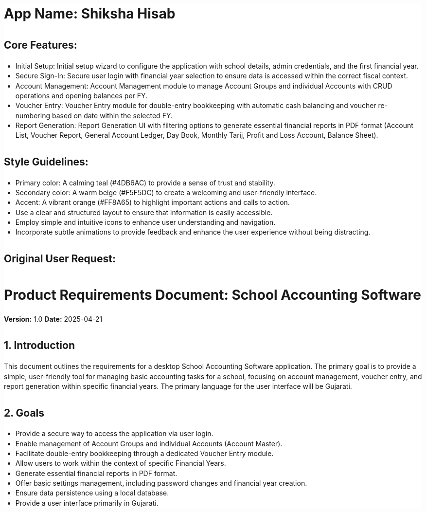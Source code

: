 # **App Name**: Shiksha Hisab

## Core Features:

- Initial Setup: Initial setup wizard to configure the application with school details, admin credentials, and the first financial year.
- Secure Sign-In: Secure user login with financial year selection to ensure data is accessed within the correct fiscal context.
- Account Management: Account Management module to manage Account Groups and individual Accounts with CRUD operations and opening balances per FY.
- Voucher Entry: Voucher Entry module for double-entry bookkeeping with automatic cash balancing and voucher re-numbering based on date within the selected FY.
- Report Generation: Report Generation UI with filtering options to generate essential financial reports in PDF format (Account List, Voucher Report, General Account Ledger, Day Book, Monthly Tarij, Profit and Loss Account, Balance Sheet).

## Style Guidelines:

- Primary color: A calming teal (#4DB6AC) to provide a sense of trust and stability.
- Secondary color: A warm beige (#F5F5DC) to create a welcoming and user-friendly interface.
- Accent: A vibrant orange (#FF8A65) to highlight important actions and calls to action.
- Use a clear and structured layout to ensure that information is easily accessible.
- Employ simple and intuitive icons to enhance user understanding and navigation.
- Incorporate subtle animations to provide feedback and enhance the user experience without being distracting.

## Original User Request:
# Product Requirements Document: School Accounting Software

**Version:** 1.0
**Date:** 2025-04-21

## 1. Introduction

This document outlines the requirements for a desktop School Accounting Software application. The primary goal is to provide a simple, user-friendly tool for managing basic accounting tasks for a school, focusing on account management, voucher entry, and report generation within specific financial years. The primary language for the user interface will be Gujarati.

## 2. Goals

* Provide a secure way to access the application via user login.
* Enable management of Account Groups and individual Accounts (Account Master).
* Facilitate double-entry bookkeeping through a dedicated Voucher Entry module.
* Allow users to work within the context of specific Financial Years.
* Generate essential financial reports in PDF format.
* Offer basic settings management, including password changes and financial year creation.
* Ensure data persistence using a local database.
* Provide a user interface primarily in Gujarati.
